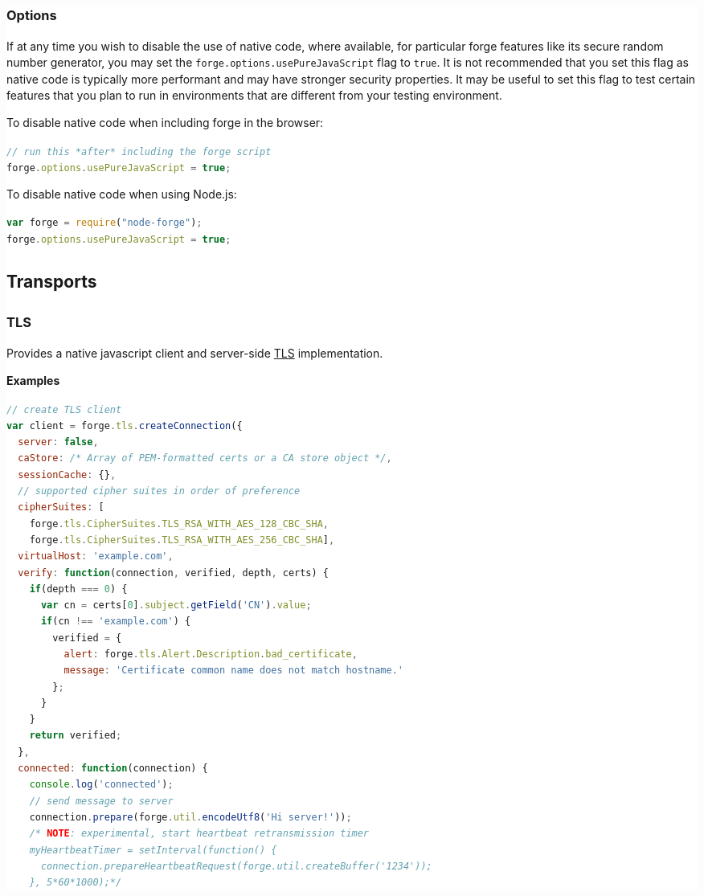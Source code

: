 <a name="options" />

### Options

If at any time you wish to disable the use of native code, where available,
for particular forge features like its secure random number generator, you
may set the `forge.options.usePureJavaScript` flag to `true`. It is
not recommended that you set this flag as native code is typically more
performant and may have stronger security properties. It may be useful to
set this flag to test certain features that you plan to run in environments
that are different from your testing environment.

To disable native code when including forge in the browser:

```js
// run this *after* including the forge script
forge.options.usePureJavaScript = true;
```

To disable native code when using Node.js:

```js
var forge = require("node-forge");
forge.options.usePureJavaScript = true;
```

## Transports

<a name="tls" />

### TLS

Provides a native javascript client and server-side [TLS][] implementation.

**Examples**

```js
// create TLS client
var client = forge.tls.createConnection({
  server: false,
  caStore: /* Array of PEM-formatted certs or a CA store object */,
  sessionCache: {},
  // supported cipher suites in order of preference
  cipherSuites: [
    forge.tls.CipherSuites.TLS_RSA_WITH_AES_128_CBC_SHA,
    forge.tls.CipherSuites.TLS_RSA_WITH_AES_256_CBC_SHA],
  virtualHost: 'example.com',
  verify: function(connection, verified, depth, certs) {
    if(depth === 0) {
      var cn = certs[0].subject.getField('CN').value;
      if(cn !== 'example.com') {
        verified = {
          alert: forge.tls.Alert.Description.bad_certificate,
          message: 'Certificate common name does not match hostname.'
        };
      }
    }
    return verified;
  },
  connected: function(connection) {
    console.log('connected');
    // send message to server
    connection.prepare(forge.util.encodeUtf8('Hi server!'));
    /* NOTE: experimental, start heartbeat retransmission timer
    myHeartbeatTimer = setInterval(function() {
      connection.prepareHeartbeatRequest(forge.util.createBuffer('1234'));
    }, 5*60*1000);*/
```

[#forgejs]: https://webchat.freenode.net/?channels=#forgejs
[0.6.x]: https://github.com/digitalbazaar/forge/tree/0.6.x
[3DES]: https://en.wikipedia.org/wiki/Triple_DES
[AES]: https://en.wikipedia.org/wiki/Advanced_Encryption_Standard
[ASN.1]: https://en.wikipedia.org/wiki/ASN.1
[Browserify]: http://browserify.org/
[CBC]: https://en.wikipedia.org/wiki/Block_cipher_mode_of_operation
[CFB]: https://en.wikipedia.org/wiki/Block_cipher_mode_of_operation
[CTR]: https://en.wikipedia.org/wiki/Block_cipher_mode_of_operation
[CommonJS]: https://en.wikipedia.org/wiki/CommonJS
[DES]: https://en.wikipedia.org/wiki/Data_Encryption_Standard
[ECB]: https://en.wikipedia.org/wiki/Block_cipher_mode_of_operation
[Fortuna]: https://en.wikipedia.org/wiki/Fortuna_(PRNG)
[GCM]: https://en.wikipedia.org/wiki/GCM_mode
[HMAC]: https://en.wikipedia.org/wiki/HMAC
[JavaScript]: https://en.wikipedia.org/wiki/JavaScript
[Karma]: https://karma-runner.github.io/
[Libera.Chat]: https://libera.chat/
[MD5]: https://en.wikipedia.org/wiki/MD5
[NPM]: https://www.npmjs.com/
[Node.js]: https://nodejs.org/
[OFB]: https://en.wikipedia.org/wiki/Block_cipher_mode_of_operation
[PKCS#10]: https://en.wikipedia.org/wiki/Certificate_signing_request
[PKCS#12]: https://en.wikipedia.org/wiki/PKCS_%E2%99%AF12
[PKCS#5]: https://en.wikipedia.org/wiki/PKCS
[PKCS#7]: https://en.wikipedia.org/wiki/Cryptographic_Message_Syntax
[PayPal]: https://www.paypal.com/
[RC2]: https://en.wikipedia.org/wiki/RC2
[SHA-1]: https://en.wikipedia.org/wiki/SHA-1
[SHA-256]: https://en.wikipedia.org/wiki/SHA-256
[SHA-384]: https://en.wikipedia.org/wiki/SHA-384
[SHA-512]: https://en.wikipedia.org/wiki/SHA-512
[Subresource Integrity]: https://www.w3.org/TR/SRI/
[TLS]: https://en.wikipedia.org/wiki/Transport_Layer_Security
[UMD]: https://github.com/umdjs/umd
[X.509]: https://en.wikipedia.org/wiki/X.509
[freenode]: https://freenode.net/
[unpkg]: https://unpkg.com/
[webpack]: https://webpack.github.io/
[TweetNaCl.js]: https://github.com/dchest/tweetnacl-js